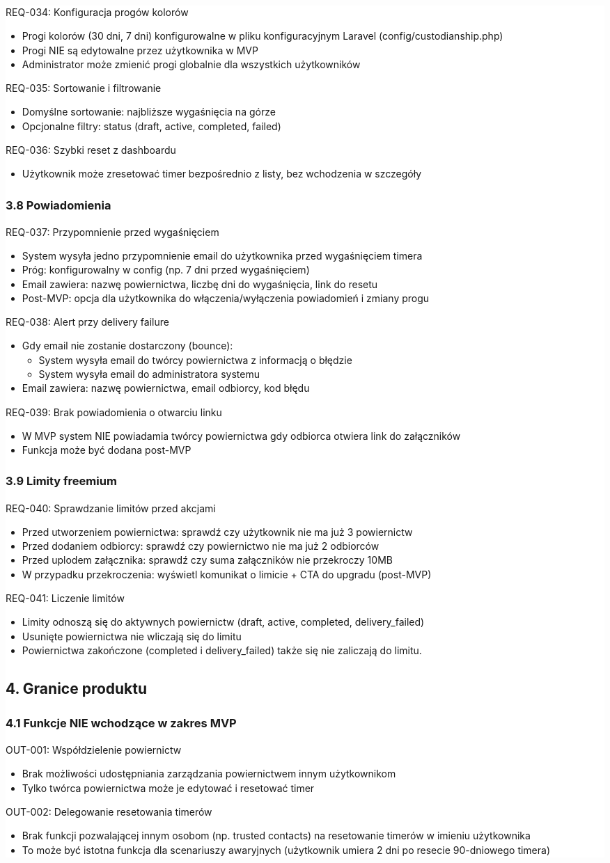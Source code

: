 REQ-034: Konfiguracja progów kolorów
- Progi kolorów (30 dni, 7 dni) konfigurowalne w pliku konfiguracyjnym Laravel (config/custodianship.php)
- Progi NIE są edytowalne przez użytkownika w MVP
- Administrator może zmienić progi globalnie dla wszystkich użytkowników

REQ-035: Sortowanie i filtrowanie
- Domyślne sortowanie: najbliższe wygaśnięcia na górze
- Opcjonalne filtry: status (draft, active, completed, failed)

REQ-036: Szybki reset z dashboardu
- Użytkownik może zresetować timer bezpośrednio z listy, bez wchodzenia w szczegóły

### 3.8 Powiadomienia

REQ-037: Przypomnienie przed wygaśnięciem
- System wysyła jedno przypomnienie email do użytkownika przed wygaśnięciem timera
- Próg: konfigurowalny w config (np. 7 dni przed wygaśnięciem)
- Email zawiera: nazwę powiernictwa, liczbę dni do wygaśnięcia, link do resetu
- Post-MVP: opcja dla użytkownika do włączenia/wyłączenia powiadomień i zmiany progu

REQ-038: Alert przy delivery failure
- Gdy email nie zostanie dostarczony (bounce):
  - System wysyła email do twórcy powiernictwa z informacją o błędzie
  - System wysyła email do administratora systemu
- Email zawiera: nazwę powiernictwa, email odbiorcy, kod błędu

REQ-039: Brak powiadomienia o otwarciu linku
- W MVP system NIE powiadamia twórcy powiernictwa gdy odbiorca otwiera link do załączników
- Funkcja może być dodana post-MVP

### 3.9 Limity freemium

REQ-040: Sprawdzanie limitów przed akcjami
- Przed utworzeniem powiernictwa: sprawdź czy użytkownik nie ma już 3 powiernictw
- Przed dodaniem odbiorcy: sprawdź czy powiernictwo nie ma już 2 odbiorców
- Przed uplodem załącznika: sprawdź czy suma załączników nie przekroczy 10MB
- W przypadku przekroczenia: wyświetl komunikat o limicie + CTA do upgradu (post-MVP)

REQ-041: Liczenie limitów
- Limity odnoszą się do aktywnych powiernictw (draft, active, completed, delivery_failed)
- Usunięte powiernictwa nie wliczają się do limitu
- Powiernictwa zakończone (completed i delivery_failed) także się nie zaliczają do limitu.

## 4. Granice produktu

### 4.1 Funkcje NIE wchodzące w zakres MVP

OUT-001: Współdzielenie powiernictw
- Brak możliwości udostępniania zarządzania powiernictwem innym użytkownikom
- Tylko twórca powiernictwa może je edytować i resetować timer

OUT-002: Delegowanie resetowania timerów
- Brak funkcji pozwalającej innym osobom (np. trusted contacts) na resetowanie timerów w imieniu użytkownika
- To może być istotna funkcja dla scenariuszy awaryjnych (użytkownik umiera 2 dni po resecie 90-dniowego timera)
